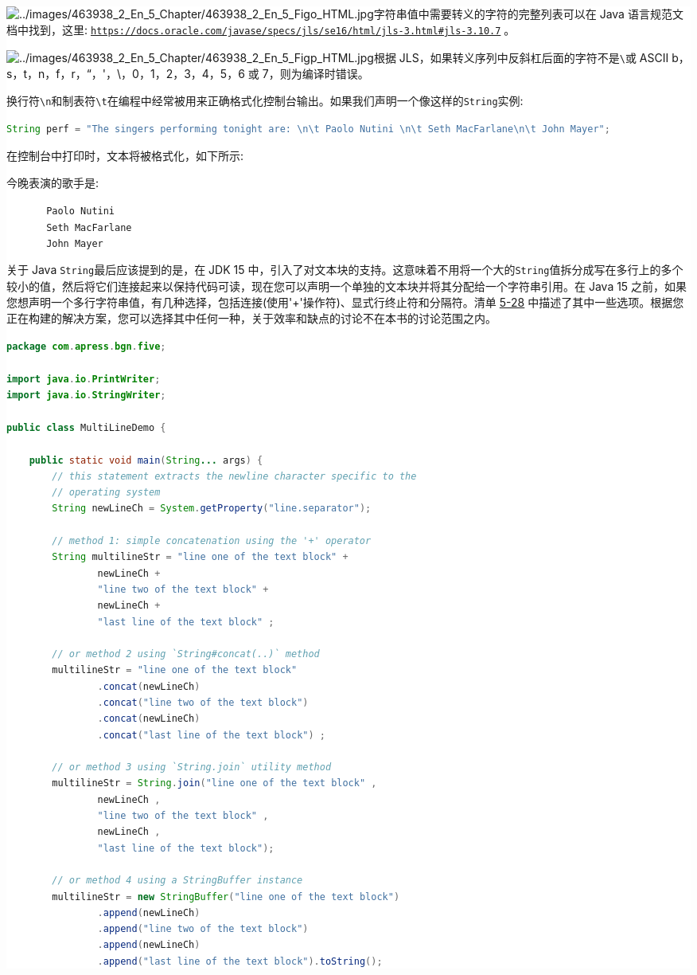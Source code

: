 ![../images/463938_2_En_5_Chapter/463938_2_En_5_Figo_HTML.jpg](../images/463938_2_En_5_Chapter/463938_2_En_5_Figo_HTML.jpg)字符串值中需要转义的字符的完整列表可以在 Java 语言规范文档中找到，这里: [`https://docs.oracle.com/javase/specs/jls/se16/html/jls-3.html#jls-3.10.7`](https://docs.oracle.com/javase/specs/jls/se16/html/jls-3.html%2523jls-3.10.7) 。

![../images/463938_2_En_5_Chapter/463938_2_En_5_Figp_HTML.jpg](../images/463938_2_En_5_Chapter/463938_2_En_5_Figp_HTML.jpg)根据 JLS，如果转义序列中反斜杠后面的字符不是`\`或 ASCII b，s，t，n，f，r，“，'，\，0，1，2，3，4，5，6 或 7，则为编译时错误。

换行符`\n`和制表符`\t`在编程中经常被用来正确格式化控制台输出。如果我们声明一个像这样的`String`实例:

```java
String perf = "The singers performing tonight are: \n\t Paolo Nutini \n\t Seth MacFarlane\n\t John Mayer";

```

在控制台中打印时，文本将被格式化，如下所示:

今晚表演的歌手是:

```java
       Paolo Nutini
       Seth MacFarlane
       John Mayer

```

关于 Java `String`最后应该提到的是，在 JDK 15 中，引入了对文本块的支持。这意味着不用将一个大的`String`值拆分成写在多行上的多个较小的值，然后将它们连接起来以保持代码可读，现在您可以声明一个单独的文本块并将其分配给一个字符串引用。在 Java 15 之前，如果您想声明一个多行字符串值，有几种选择，包括连接(使用'+'操作符)、显式行终止符和分隔符。清单 [5-28](#PC51) 中描述了其中一些选项。根据您正在构建的解决方案，您可以选择其中任何一种，关于效率和缺点的讨论不在本书的讨论范围之内。

```java
package com.apress.bgn.five;

import java.io.PrintWriter;
import java.io.StringWriter;

public class MultiLineDemo {

    public static void main(String... args) {
        // this statement extracts the newline character specific to the
        // operating system
        String newLineCh = System.getProperty("line.separator");

        // method 1: simple concatenation using the '+' operator
        String multilineStr = "line one of the text block" +
                newLineCh +
                "line two of the text block" +
                newLineCh +
                "last line of the text block" ;

        // or method 2 using `String#concat(..)` method
        multilineStr = "line one of the text block"
                .concat(newLineCh)
                .concat("line two of the text block")
                .concat(newLineCh)
                .concat("last line of the text block") ;

        // or method 3 using `String.join` utility method
        multilineStr = String.join("line one of the text block" ,
                newLineCh ,
                "line two of the text block" ,
                newLineCh ,
                "last line of the text block");

        // or method 4 using a StringBuffer instance
        multilineStr = new StringBuffer("line one of the text block")
                .append(newLineCh)
                .append("line two of the text block")
                .append(newLineCh)
                .append("last line of the text block").toString();
```